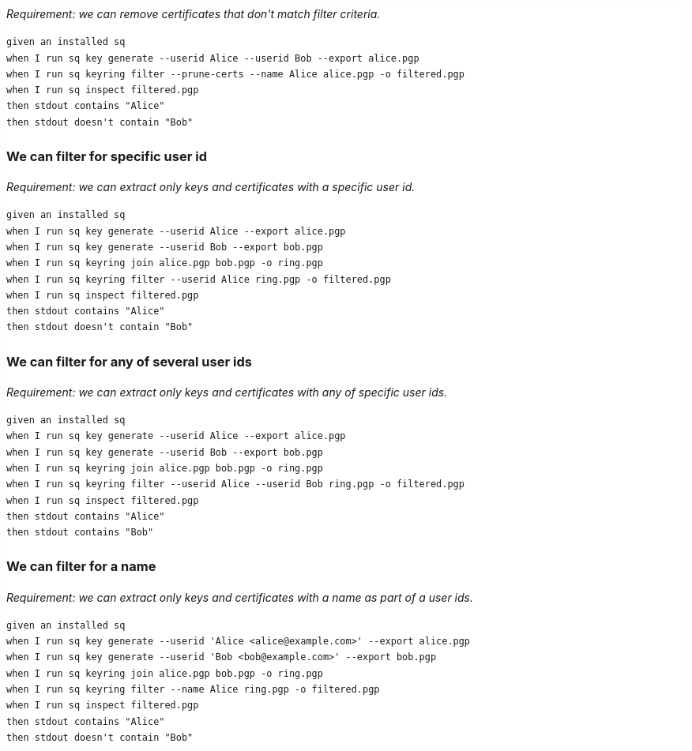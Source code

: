 _Requirement: we can remove certificates that don't match filter
criteria._

~~~scenario
given an installed sq
when I run sq key generate --userid Alice --userid Bob --export alice.pgp
when I run sq keyring filter --prune-certs --name Alice alice.pgp -o filtered.pgp
when I run sq inspect filtered.pgp
then stdout contains "Alice"
then stdout doesn't contain "Bob"
~~~

### We can filter for specific user id

_Requirement: we can extract only keys and certificates with a
specific user id._

~~~scenario
given an installed sq
when I run sq key generate --userid Alice --export alice.pgp
when I run sq key generate --userid Bob --export bob.pgp
when I run sq keyring join alice.pgp bob.pgp -o ring.pgp
when I run sq keyring filter --userid Alice ring.pgp -o filtered.pgp
when I run sq inspect filtered.pgp
then stdout contains "Alice"
then stdout doesn't contain "Bob"
~~~

### We can filter for any of several user ids

_Requirement: we can extract only keys and certificates with any of
specific user ids._

~~~scenario
given an installed sq
when I run sq key generate --userid Alice --export alice.pgp
when I run sq key generate --userid Bob --export bob.pgp
when I run sq keyring join alice.pgp bob.pgp -o ring.pgp
when I run sq keyring filter --userid Alice --userid Bob ring.pgp -o filtered.pgp
when I run sq inspect filtered.pgp
then stdout contains "Alice"
then stdout contains "Bob"
~~~

### We can filter for a name

_Requirement: we can extract only keys and certificates with a name as
part of a user ids._

~~~scenario
given an installed sq
when I run sq key generate --userid 'Alice <alice@example.com>' --export alice.pgp
when I run sq key generate --userid 'Bob <bob@example.com>' --export bob.pgp
when I run sq keyring join alice.pgp bob.pgp -o ring.pgp
when I run sq keyring filter --name Alice ring.pgp -o filtered.pgp
when I run sq inspect filtered.pgp
then stdout contains "Alice"
then stdout doesn't contain "Bob"
~~~
